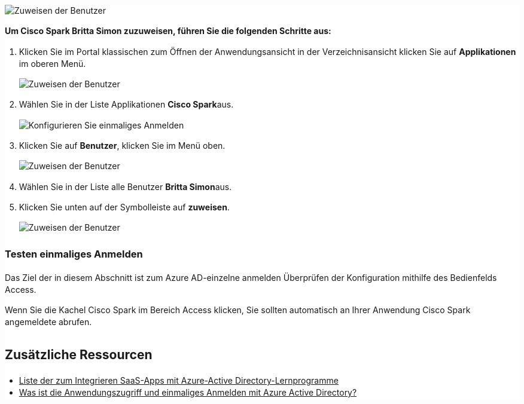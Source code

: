 ![Zuweisen der Benutzer][200] 

**Um Cisco Spark Britta Simon zuzuweisen, führen Sie die folgenden Schritte aus:**

1. Klicken Sie im Portal klassischen zum Öffnen der Anwendungsansicht in der Verzeichnisansicht klicken Sie auf **Applikationen** im oberen Menü.

    ![Zuweisen der Benutzer][201] 

2. Wählen Sie in der Liste Applikationen **Cisco Spark**aus.

    ![Konfigurieren Sie einmaliges Anmelden](./media/active-directory-saas-cisco-spark-tutorial/tutorial_cisco_spark_14.png) 

1. Klicken Sie auf **Benutzer**, klicken Sie im Menü oben.

    ![Zuweisen der Benutzer][203] 

1. Wählen Sie in der Liste alle Benutzer **Britta Simon**aus.

2. Klicken Sie unten auf der Symbolleiste auf **zuweisen**.

    ![Zuweisen der Benutzer][205]


### <a name="testing-single-sign-on"></a>Testen einmaliges Anmelden

Das Ziel der in diesem Abschnitt ist zum Azure AD-einzelne anmelden Überprüfen der Konfiguration mithilfe des Bedienfelds Access.

Wenn Sie die Kachel Cisco Spark im Bereich Access klicken, Sie sollten automatisch an Ihrer Anwendung Cisco Spark angemeldete abrufen.

## <a name="additional-resources"></a>Zusätzliche Ressourcen

* [Liste der zum Integrieren SaaS-Apps mit Azure-Active Directory-Lernprogramme](active-directory-saas-tutorial-list.md)
* [Was ist die Anwendungszugriff und einmaliges Anmelden mit Azure Active Directory?](active-directory-appssoaccess-whatis.md)





[1]: ./media/active-directory-saas-cisco-spark-tutorial/tutorial_general_01.png
[2]: ./media/active-directory-saas-cisco-spark-tutorial/tutorial_general_02.png
[3]: ./media/active-directory-saas-cisco-spark-tutorial/tutorial_general_03.png
[4]: ./media/active-directory-saas-cisco-spark-tutorial/tutorial_general_04.png


[5]: ./media/active-directory-saas-cisco-spark-tutorial/tutorial_general_05.png
[6]: ./media/active-directory-saas-cisco-spark-tutorial/tutorial_general_06.png
[7]:  ./media/active-directory-saas-cisco-spark-tutorial/tutorial_general_050.png
[10]: ./media/active-directory-saas-cisco-spark-tutorial/tutorial_general_060.png
[11]: ./media/active-directory-saas-cisco-spark-tutorial/tutorial_general_070.png
[20]: ./media/active-directory-saas-cisco-spark-tutorial/tutorial_general_100.png

[200]: ./media/active-directory-saas-cisco-spark-tutorial/tutorial_general_200.png
[201]: ./media/active-directory-saas-cisco-spark-tutorial/tutorial_general_201.png
[203]: ./media/active-directory-saas-cisco-spark-tutorial/tutorial_general_203.png
[204]: ./media/active-directory-saas-cisco-spark-tutorial/tutorial_general_204.png
[205]: ./media/active-directory-saas-cisco-spark-tutorial/tutorial_general_205.png

